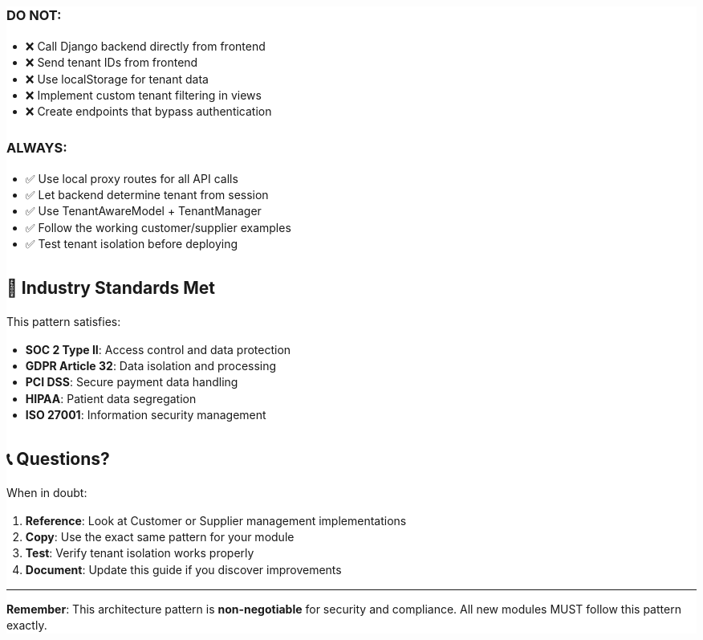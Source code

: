 ### DO NOT:
- ❌ Call Django backend directly from frontend
- ❌ Send tenant IDs from frontend
- ❌ Use localStorage for tenant data
- ❌ Implement custom tenant filtering in views
- ❌ Create endpoints that bypass authentication

### ALWAYS:
- ✅ Use local proxy routes for all API calls
- ✅ Let backend determine tenant from session
- ✅ Use TenantAwareModel + TenantManager
- ✅ Follow the working customer/supplier examples
- ✅ Test tenant isolation before deploying

## 🏢 Industry Standards Met

This pattern satisfies:
- **SOC 2 Type II**: Access control and data protection
- **GDPR Article 32**: Data isolation and processing
- **PCI DSS**: Secure payment data handling
- **HIPAA**: Patient data segregation
- **ISO 27001**: Information security management

## 📞 Questions?

When in doubt:
1. **Reference**: Look at Customer or Supplier management implementations
2. **Copy**: Use the exact same pattern for your module
3. **Test**: Verify tenant isolation works properly
4. **Document**: Update this guide if you discover improvements

---

**Remember**: This architecture pattern is **non-negotiable** for security and compliance. All new modules MUST follow this pattern exactly.